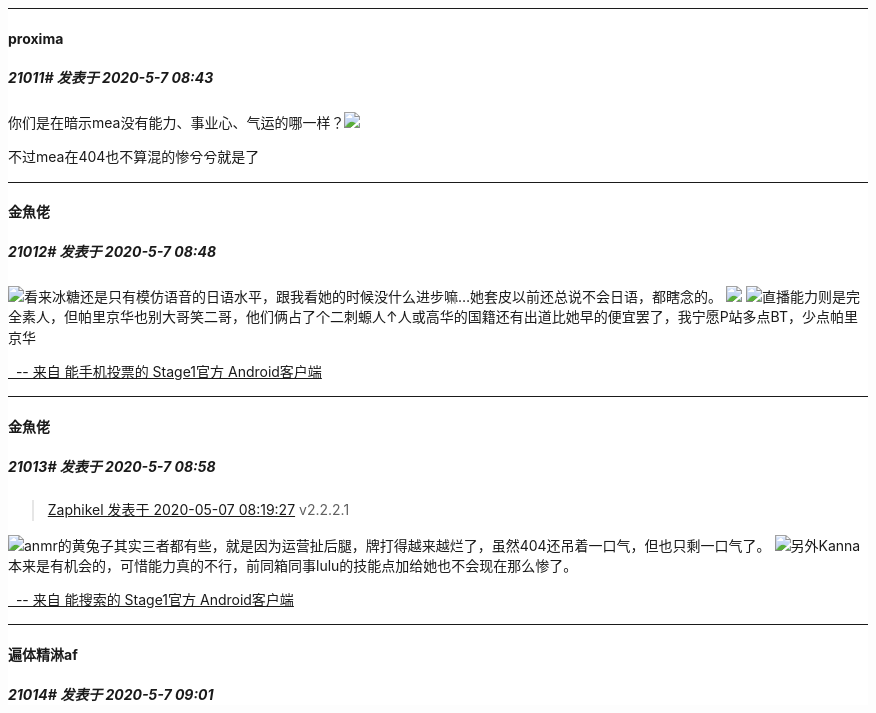 
-----

####  proxima  
##### 21011#       发表于 2020-5-7 08:43




你们是在暗示mea没有能力、事业心、气运的哪一样？<img src="https://static.saraba1st.com/image/smiley/face2017/067.png" referrerpolicy="no-referrer">

不过mea在404也不算混的惨兮兮就是了







-----

####  金魚佬  
##### 21012#       发表于 2020-5-7 08:48



<img src="https://static.saraba1st.com/image/smiley/face2017/037.png" referrerpolicy="no-referrer">看来冰糖还是只有模仿语音的日语水平，跟我看她的时候没什么进步嘛…她套皮以前还总说不会日语，都瞎念的。
<img src="https://static.saraba1st.com/image/smiley/face2017/067.png" referrerpolicy="no-referrer">
<img src="https://static.saraba1st.com/image/smiley/face2017/002.png" referrerpolicy="no-referrer">直播能力则是完全素人，但帕里京华也别大哥笑二哥，他们俩占了个二刺螈人↑人或高华的国籍还有出道比她早的便宜罢了，我宁愿P站多点BT，少点帕里京华

[  -- 来自 能手机投票的 Stage1官方 Android客户端](https://www.coolapk.com/apk/140634)







-----

####  金魚佬  
##### 21013#       发表于 2020-5-7 08:58



<blockquote><a href="httphttps://bbs.saraba1st.com/2b/forum.php?mod=redirect&amp;goto=findpost&amp;pid=47328217&amp;ptid=1924531" target="_blank">Zaphikel 发表于 2020-05-07 08:19:27</a>
v2.2.2.1</blockquote><img src="https://static.saraba1st.com/image/smiley/face2017/065.png" referrerpolicy="no-referrer">anmr的黄兔子其实三者都有些，就是因为运营扯后腿，牌打得越来越烂了，虽然404还吊着一口气，但也只剩一口气了。
<img src="https://static.saraba1st.com/image/smiley/face2017/165.png" referrerpolicy="no-referrer">另外Kanna本来是有机会的，可惜能力真的不行，前同箱同事lulu的技能点加给她也不会现在那么惨了。

[  -- 来自 能搜索的 Stage1官方 Android客户端](https://www.coolapk.com/apk/140634)







-----

####  遍体精淋af  
##### 21014#       发表于 2020-5-7 09:01

